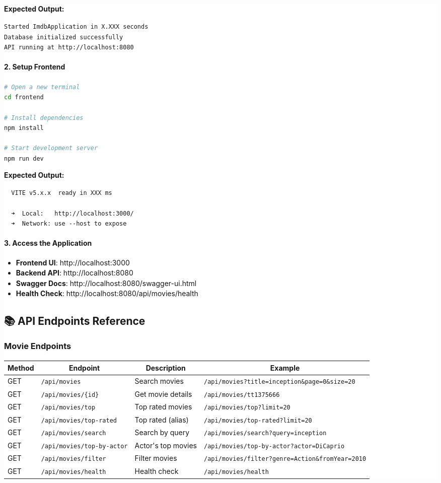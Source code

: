 **Expected Output:**
```
Started ImdbApplication in X.XXX seconds
Database initialized successfully
API running at http://localhost:8080
```

#### 2. Setup Frontend

```bash
# Open a new terminal
cd frontend

# Install dependencies
npm install

# Start development server
npm run dev
```

**Expected Output:**
```
  VITE v5.x.x  ready in XXX ms

  ➜  Local:   http://localhost:3000/
  ➜  Network: use --host to expose
```

#### 3. Access the Application

- **Frontend UI**: http://localhost:3000
- **Backend API**: http://localhost:8080
- **Swagger Docs**: http://localhost:8080/swagger-ui.html
- **Health Check**: http://localhost:8080/api/movies/health

## 📚 API Endpoints Reference

### Movie Endpoints

| Method | Endpoint | Description | Example |
|--------|----------|-------------|---------|
| GET | `/api/movies` | Search movies | `/api/movies?title=inception&page=0&size=20` |
| GET | `/api/movies/{id}` | Get movie details | `/api/movies/tt1375666` |
| GET | `/api/movies/top` | Top rated movies | `/api/movies/top?limit=20` |
| GET | `/api/movies/top-rated` | Top rated (alias) | `/api/movies/top-rated?limit=20` |
| GET | `/api/movies/search` | Search by query | `/api/movies/search?query=inception` |
| GET | `/api/movies/top-by-actor` | Actor's top movies | `/api/movies/top-by-actor?actor=DiCaprio` |
| GET | `/api/movies/filter` | Filter movies | `/api/movies/filter?genre=Action&fromYear=2010` |
| GET | `/api/movies/health` | Health check | `/api/movies/health` |
